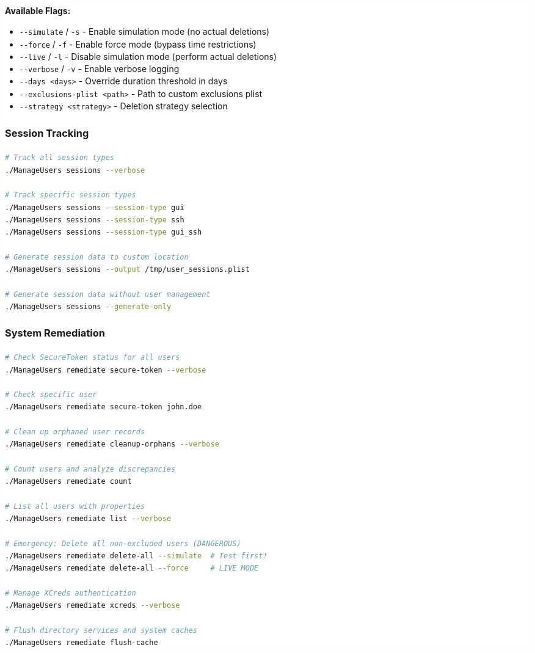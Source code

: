 
**Available Flags:**
- `--simulate` / `-s` - Enable simulation mode (no actual deletions)
- `--force` / `-f` - Enable force mode (bypass time restrictions)
- `--live` / `-l` - Disable simulation mode (perform actual deletions)
- `--verbose` / `-v` - Enable verbose logging
- `--days <days>` - Override duration threshold in days
- `--exclusions-plist <path>` - Path to custom exclusions plist
- `--strategy <strategy>` - Deletion strategy selection

### Session Tracking

```bash
# Track all session types
./ManageUsers sessions --verbose

# Track specific session types
./ManageUsers sessions --session-type gui
./ManageUsers sessions --session-type ssh  
./ManageUsers sessions --session-type gui_ssh

# Generate session data to custom location
./ManageUsers sessions --output /tmp/user_sessions.plist

# Generate session data without user management
./ManageUsers sessions --generate-only
```

### System Remediation

```bash
# Check SecureToken status for all users
./ManageUsers remediate secure-token --verbose

# Check specific user
./ManageUsers remediate secure-token john.doe

# Clean up orphaned user records
./ManageUsers remediate cleanup-orphans --verbose

# Count users and analyze discrepancies
./ManageUsers remediate count

# List all users with properties
./ManageUsers remediate list --verbose

# Emergency: Delete all non-excluded users (DANGEROUS)
./ManageUsers remediate delete-all --simulate  # Test first!
./ManageUsers remediate delete-all --force     # LIVE MODE

# Manage XCreds authentication
./ManageUsers remediate xcreds --verbose

# Flush directory services and system caches
./ManageUsers remediate flush-cache
```
